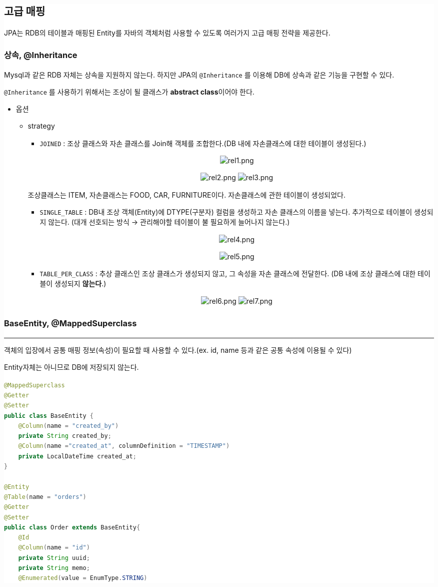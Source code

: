 
## 고급 매핑

JPA는 RDB의 테이블과 매핑된 Entity를 자바의 객체처럼 사용할 수 있도록 여러가지 고급 매핑 전략을 제공한다.

### 상속, @Inheritance

Mysql과 같은 RDB 자체는 상속을 지원하지 않는다. 하지만 JPA의 `@Inheritance` 를 이용해 DB에 상속과 같은 기능을 구현할 수 있다.

`@Inheritance` 를 사용하기 위해서는 조상이 될 클래스가 **abstract class**이어야 한다.

- 옵션
    - strategy
        - `JOINED` : 조상 클래스와 자손 클래스를 Join해 객체를 조합한다.(DB 내에 자손클래스에 대한 테이블이 생성된다.)
            
            <p align = "center"><img style = "width : 250px; height : 150px;" alt = "rel1.png" src = "../../assets/images/spring/rel_1.png"></p> 
            <p align = "center"><img style = "width : 250px; height : 150px;" alt = "rel2.png" src = "../../assets/images/spring/rel_2.png">
            <img style = "width : 250px; height : 150px;" alt = "rel3.png" src = "../../assets/images/spring/rel_3.png"></p> 
        
        조상클래스는 ITEM, 자손클래스는 FOOD, CAR, FURNITURE이다. 자손클래스에 관한 테이블이 생성되었다.
        
        - `SINGLE_TABLE` : DB내 조상 객체(Entity)에 DTYPE(구분자) 컬럼을 생성하고 자손 클래스의 이름을 넣는다. 추가적으로 테이블이 생성되지 않는다. (<span class = "o">대개 선호되는 방식</span> → 관리해야할 테이블이 불 필요하게 늘어나지 않는다.)
            
            
            <p align = "center"><img style = "width : 250px; height : 150px;" alt = "rel4.png" src = "../../assets/images/spring/rel_4.png"></p>
            
            <p align = "center"><img style = "width : 500px; height : 150px;" alt = "rel5.png" src = "../../assets/images/spring/rel_5.png"></p> 
            
        
        - `TABLE_PER_CLASS` : 추상 클래스인 조상 클래스가 생성되지 않고, 그 속성을 자손 클래스에 전달한다. (DB 내에 조상 클래스에 대한 테이블이 생성되지 **않는다**.)
            
            
            <p align = "center"><img style = "width : 250px; height : 150px;" alt = "rel6.png" src = "../../assets/images/spring/rel_6.png">
            <img style = "width : 250px; height : 150px;" alt = "rel7.png" src = "../../assets/images/spring/rel_7.png"></p> 
            

### BaseEntity, @MappedSuperclass

---

객체의 입장에서 공통 매핑 정보(속성)이 필요할 때 사용할 수 있다.(ex. id, name 등과 같은 공통 속성에 이용될 수 있다)

Entity자체는 아니므로 DB에 저장되지 않는다. 

```java
@MappedSuperclass
@Getter
@Setter
public class BaseEntity {
    @Column(name = "created_by")
    private String created_by;
    @Column(name ="created_at", columnDefinition = "TIMESTAMP")
    private LocalDateTime created_at;
}

@Entity
@Table(name = "orders")
@Getter
@Setter
public class Order extends BaseEntity{
    @Id
    @Column(name = "id")
    private String uuid;
    private String memo;
    @Enumerated(value = EnumType.STRING)
```